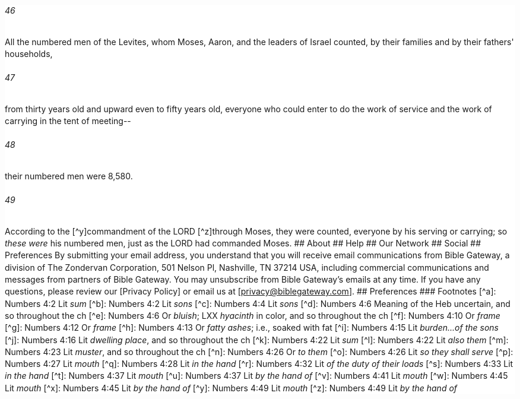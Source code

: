 


###### 46 



All the numbered men of the Levites, whom Moses, Aaron, and the leaders of Israel counted, by their families and by their fathers' households, 







###### 47 



from thirty years old and upward even to fifty years old, everyone who could enter to do the work of service and the work of carrying in the tent of meeting-- 







###### 48 



their numbered men were 8,580. 







###### 49 



According to the [^y]commandment of the LORD [^z]through Moses, they were counted, everyone by his serving or carrying; so _these were_ his numbered men, just as the LORD had commanded Moses. ## About ## Help ## Our Network ## Social ## Preferences By submitting your email address, you understand that you will receive email communications from Bible Gateway, a division of The Zondervan Corporation, 501 Nelson Pl, Nashville, TN 37214 USA, including commercial communications and messages from partners of Bible Gateway. You may unsubscribe from Bible Gateway&rsquo;s emails at any time. If you have any questions, please review our [Privacy Policy] or email us at [privacy@biblegateway.com]. ## Preferences ### Footnotes [^a]: Numbers 4:2 Lit _sum_ [^b]: Numbers 4:2 Lit _sons_ [^c]: Numbers 4:4 Lit _sons_ [^d]: Numbers 4:6 Meaning of the Heb uncertain, and so throughout the ch [^e]: Numbers 4:6 Or _bluish_; LXX _hyacinth_ in color, and so throughout the ch [^f]: Numbers 4:10 Or _frame_ [^g]: Numbers 4:12 Or _frame_ [^h]: Numbers 4:13 Or _fatty ashes_; i.e., soaked with fat [^i]: Numbers 4:15 Lit _burden...of the sons_ [^j]: Numbers 4:16 Lit _dwelling place_, and so throughout the ch [^k]: Numbers 4:22 Lit _sum_ [^l]: Numbers 4:22 Lit _also them_ [^m]: Numbers 4:23 Lit _muster_, and so throughout the ch [^n]: Numbers 4:26 Or _to them_ [^o]: Numbers 4:26 Lit _so they shall serve_ [^p]: Numbers 4:27 Lit _mouth_ [^q]: Numbers 4:28 Lit _in the hand_ [^r]: Numbers 4:32 Lit _of the duty of their loads_ [^s]: Numbers 4:33 Lit _in the hand_ [^t]: Numbers 4:37 Lit _mouth_ [^u]: Numbers 4:37 Lit _by the hand of_ [^v]: Numbers 4:41 Lit _mouth_ [^w]: Numbers 4:45 Lit _mouth_ [^x]: Numbers 4:45 Lit _by the hand of_ [^y]: Numbers 4:49 Lit _mouth_ [^z]: Numbers 4:49 Lit _by the hand of_
